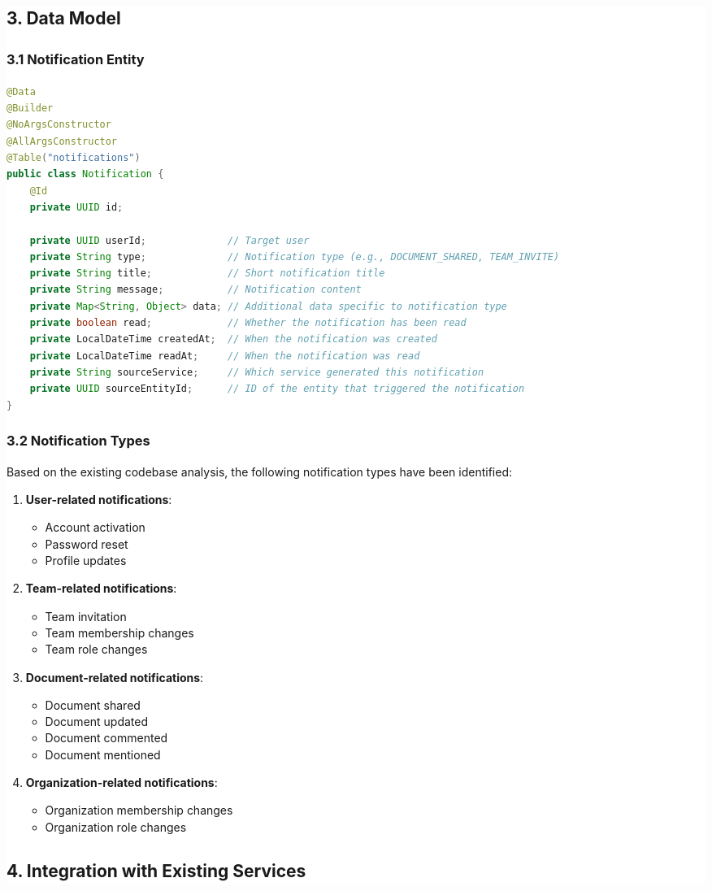 ## 3. Data Model

### 3.1 Notification Entity

```java
@Data
@Builder
@NoArgsConstructor
@AllArgsConstructor
@Table("notifications")
public class Notification {
    @Id
    private UUID id;
    
    private UUID userId;              // Target user
    private String type;              // Notification type (e.g., DOCUMENT_SHARED, TEAM_INVITE)
    private String title;             // Short notification title
    private String message;           // Notification content
    private Map<String, Object> data; // Additional data specific to notification type
    private boolean read;             // Whether the notification has been read
    private LocalDateTime createdAt;  // When the notification was created
    private LocalDateTime readAt;     // When the notification was read
    private String sourceService;     // Which service generated this notification
    private UUID sourceEntityId;      // ID of the entity that triggered the notification
}
```

### 3.2 Notification Types

Based on the existing codebase analysis, the following notification types have been identified:

1. **User-related notifications**:
   - Account activation
   - Password reset
   - Profile updates

2. **Team-related notifications**:
   - Team invitation
   - Team membership changes
   - Team role changes

3. **Document-related notifications**:
   - Document shared
   - Document updated
   - Document commented
   - Document mentioned

4. **Organization-related notifications**:
   - Organization membership changes
   - Organization role changes

## 4. Integration with Existing Services
